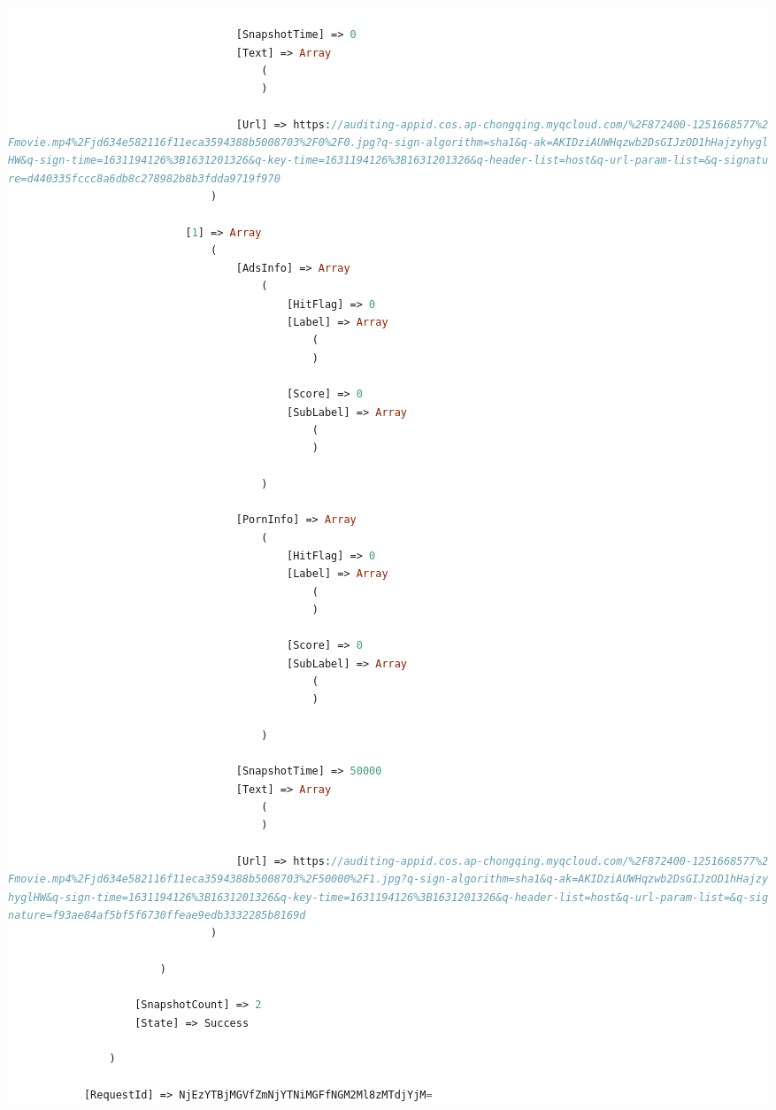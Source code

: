 ```php

                                    [SnapshotTime] => 0
                                    [Text] => Array
                                        (
                                        )

                                    [Url] => https://auditing-appid.cos.ap-chongqing.myqcloud.com/%2F872400-1251668577%2Fmovie.mp4%2Fjd634e582116f11eca3594388b5008703%2F0%2F0.jpg?q-sign-algorithm=sha1&q-ak=AKIDziAUWHqzwb2DsGIJzOD1hHajzyhyglHW&q-sign-time=1631194126%3B1631201326&q-key-time=1631194126%3B1631201326&q-header-list=host&q-url-param-list=&q-signature=d440335fccc8a6db8c278982b8b3fdda9719f970
                                )

                            [1] => Array
                                (
                                    [AdsInfo] => Array
                                        (
                                            [HitFlag] => 0
                                            [Label] => Array
                                                (
                                                )

                                            [Score] => 0
                                            [SubLabel] => Array
                                                (
                                                )

                                        )

                                    [PornInfo] => Array
                                        (
                                            [HitFlag] => 0
                                            [Label] => Array
                                                (
                                                )

                                            [Score] => 0
                                            [SubLabel] => Array
                                                (
                                                )

                                        )

                                    [SnapshotTime] => 50000
                                    [Text] => Array
                                        (
                                        )

                                    [Url] => https://auditing-appid.cos.ap-chongqing.myqcloud.com/%2F872400-1251668577%2Fmovie.mp4%2Fjd634e582116f11eca3594388b5008703%2F50000%2F1.jpg?q-sign-algorithm=sha1&q-ak=AKIDziAUWHqzwb2DsGIJzOD1hHajzyhyglHW&q-sign-time=1631194126%3B1631201326&q-key-time=1631194126%3B1631201326&q-header-list=host&q-url-param-list=&q-signature=f93ae84af5bf5f6730ffeae9edb3332285b8169d
                                )

                        )

                    [SnapshotCount] => 2
                    [State] => Success

                )

            [RequestId] => NjEzYTBjMGVfZmNjYTNiMGFfNGM2Ml8zMTdjYjM=
```